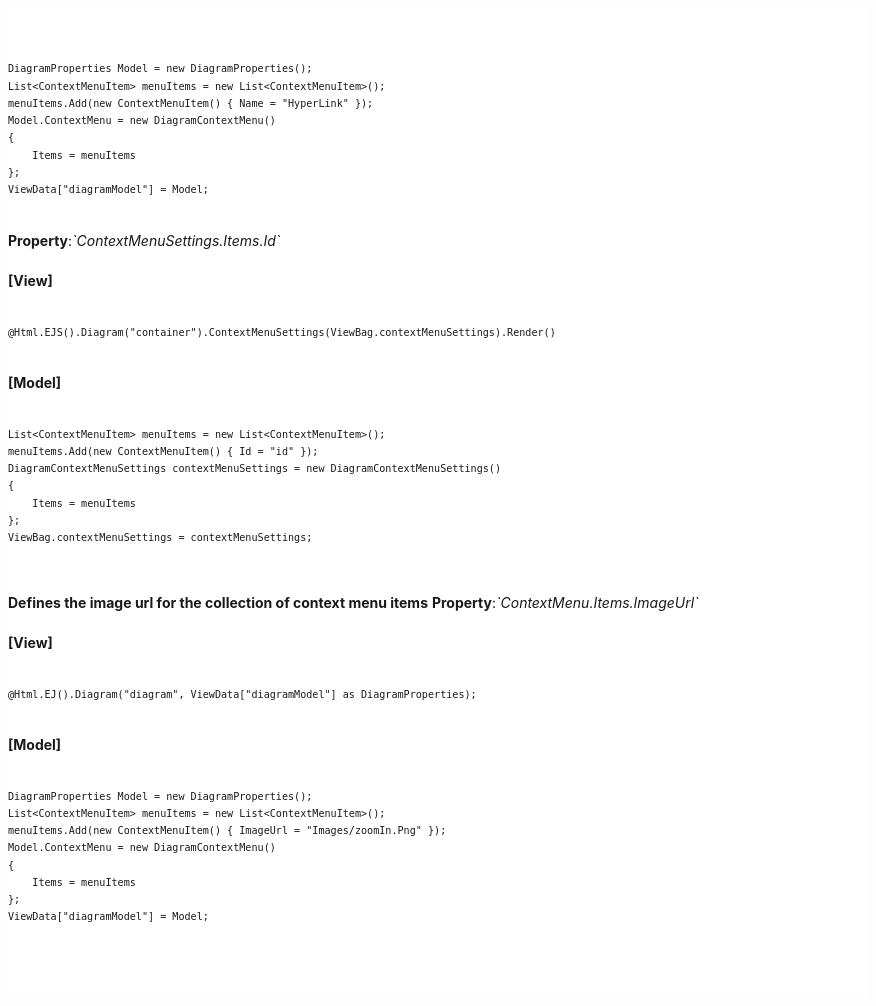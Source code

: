 <code>

    DiagramProperties Model = new DiagramProperties();
    List<ContextMenuItem> menuItems = new List<ContextMenuItem>();
    menuItems.Add(new ContextMenuItem() { Name = "HyperLink" });
    Model.ContextMenu = new DiagramContextMenu()
    {
        Items = menuItems
    };
    ViewData["diagramModel"] = Model;

</code>
</td>
<td>
<b>Property</b>:<i>`ContextMenuSettings.Items.Id`</i>
<br>
<br>
<b>[View]</b>
<code>

    @Html.EJS().Diagram("container").ContextMenuSettings(ViewBag.contextMenuSettings).Render()

</code>
<b>[Model]</b>
<code>

    List<ContextMenuItem> menuItems = new List<ContextMenuItem>();
    menuItems.Add(new ContextMenuItem() { Id = "id" });
    DiagramContextMenuSettings contextMenuSettings = new DiagramContextMenuSettings()
    {
        Items = menuItems
    };
    ViewBag.contextMenuSettings = contextMenuSettings;

</code></td>
</tr>

<tr>
<td><b>Defines the image url for the collection of context menu items</b></td>
<td>
<b>Property</b>:<i>`ContextMenu.Items.ImageUrl`</i>
<br>
<br>
<b>[View]</b>

<code>

    @Html.EJ().Diagram("diagram", ViewData["diagramModel"] as DiagramProperties);

</code>
<b>[Model]</b>

<code>

    DiagramProperties Model = new DiagramProperties();
    List<ContextMenuItem> menuItems = new List<ContextMenuItem>();
    menuItems.Add(new ContextMenuItem() { ImageUrl = "Images/zoomIn.Png" });
    Model.ContextMenu = new DiagramContextMenu()
    {
        Items = menuItems
    };
    ViewData["diagramModel"] = Model;
